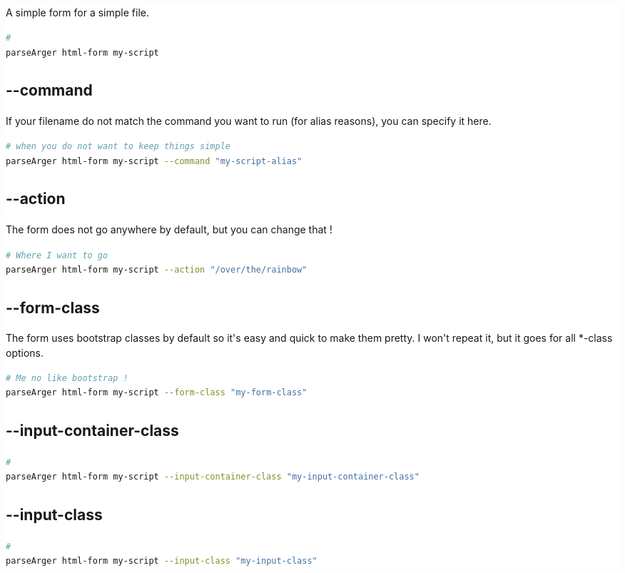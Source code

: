 A simple form for a simple file.

```bash
# 
parseArger html-form my-script

```

## --command

If your filename do not match the command you want to run (for alias reasons), you can specify it here.

```bash
# when you do not want to keep things simple
parseArger html-form my-script --command "my-script-alias"

```

## --action

The form does not go anywhere by default, but you can change that !

```bash
# Where I want to go
parseArger html-form my-script --action "/over/the/rainbow"

```

## --form-class

The form uses bootstrap classes by default so it's easy and quick to make them pretty.
I won't repeat it, but it goes for all *-class options.

```bash
# Me no like bootstrap !
parseArger html-form my-script --form-class "my-form-class"

```

## --input-container-class

```bash
# 
parseArger html-form my-script --input-container-class "my-input-container-class"

```

## --input-class

```bash
# 
parseArger html-form my-script --input-class "my-input-class"

```
